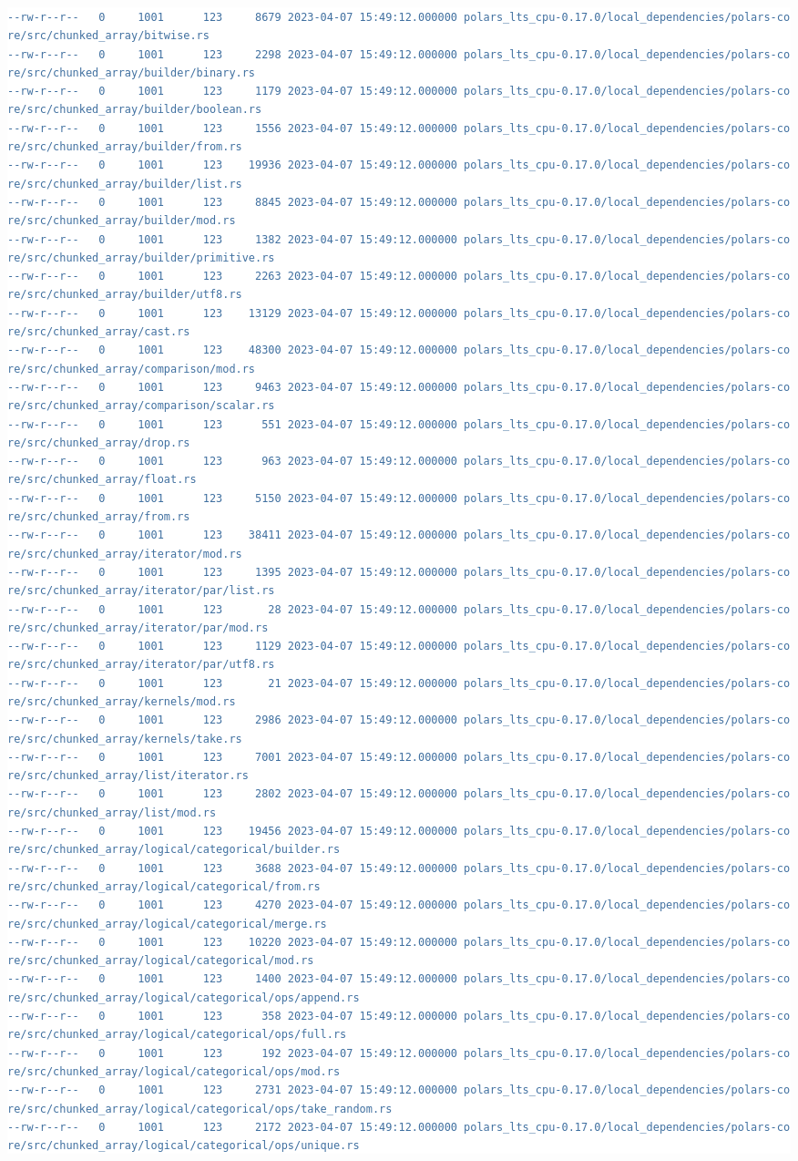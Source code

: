 ```diff
--rw-r--r--   0     1001      123     8679 2023-04-07 15:49:12.000000 polars_lts_cpu-0.17.0/local_dependencies/polars-core/src/chunked_array/bitwise.rs
--rw-r--r--   0     1001      123     2298 2023-04-07 15:49:12.000000 polars_lts_cpu-0.17.0/local_dependencies/polars-core/src/chunked_array/builder/binary.rs
--rw-r--r--   0     1001      123     1179 2023-04-07 15:49:12.000000 polars_lts_cpu-0.17.0/local_dependencies/polars-core/src/chunked_array/builder/boolean.rs
--rw-r--r--   0     1001      123     1556 2023-04-07 15:49:12.000000 polars_lts_cpu-0.17.0/local_dependencies/polars-core/src/chunked_array/builder/from.rs
--rw-r--r--   0     1001      123    19936 2023-04-07 15:49:12.000000 polars_lts_cpu-0.17.0/local_dependencies/polars-core/src/chunked_array/builder/list.rs
--rw-r--r--   0     1001      123     8845 2023-04-07 15:49:12.000000 polars_lts_cpu-0.17.0/local_dependencies/polars-core/src/chunked_array/builder/mod.rs
--rw-r--r--   0     1001      123     1382 2023-04-07 15:49:12.000000 polars_lts_cpu-0.17.0/local_dependencies/polars-core/src/chunked_array/builder/primitive.rs
--rw-r--r--   0     1001      123     2263 2023-04-07 15:49:12.000000 polars_lts_cpu-0.17.0/local_dependencies/polars-core/src/chunked_array/builder/utf8.rs
--rw-r--r--   0     1001      123    13129 2023-04-07 15:49:12.000000 polars_lts_cpu-0.17.0/local_dependencies/polars-core/src/chunked_array/cast.rs
--rw-r--r--   0     1001      123    48300 2023-04-07 15:49:12.000000 polars_lts_cpu-0.17.0/local_dependencies/polars-core/src/chunked_array/comparison/mod.rs
--rw-r--r--   0     1001      123     9463 2023-04-07 15:49:12.000000 polars_lts_cpu-0.17.0/local_dependencies/polars-core/src/chunked_array/comparison/scalar.rs
--rw-r--r--   0     1001      123      551 2023-04-07 15:49:12.000000 polars_lts_cpu-0.17.0/local_dependencies/polars-core/src/chunked_array/drop.rs
--rw-r--r--   0     1001      123      963 2023-04-07 15:49:12.000000 polars_lts_cpu-0.17.0/local_dependencies/polars-core/src/chunked_array/float.rs
--rw-r--r--   0     1001      123     5150 2023-04-07 15:49:12.000000 polars_lts_cpu-0.17.0/local_dependencies/polars-core/src/chunked_array/from.rs
--rw-r--r--   0     1001      123    38411 2023-04-07 15:49:12.000000 polars_lts_cpu-0.17.0/local_dependencies/polars-core/src/chunked_array/iterator/mod.rs
--rw-r--r--   0     1001      123     1395 2023-04-07 15:49:12.000000 polars_lts_cpu-0.17.0/local_dependencies/polars-core/src/chunked_array/iterator/par/list.rs
--rw-r--r--   0     1001      123       28 2023-04-07 15:49:12.000000 polars_lts_cpu-0.17.0/local_dependencies/polars-core/src/chunked_array/iterator/par/mod.rs
--rw-r--r--   0     1001      123     1129 2023-04-07 15:49:12.000000 polars_lts_cpu-0.17.0/local_dependencies/polars-core/src/chunked_array/iterator/par/utf8.rs
--rw-r--r--   0     1001      123       21 2023-04-07 15:49:12.000000 polars_lts_cpu-0.17.0/local_dependencies/polars-core/src/chunked_array/kernels/mod.rs
--rw-r--r--   0     1001      123     2986 2023-04-07 15:49:12.000000 polars_lts_cpu-0.17.0/local_dependencies/polars-core/src/chunked_array/kernels/take.rs
--rw-r--r--   0     1001      123     7001 2023-04-07 15:49:12.000000 polars_lts_cpu-0.17.0/local_dependencies/polars-core/src/chunked_array/list/iterator.rs
--rw-r--r--   0     1001      123     2802 2023-04-07 15:49:12.000000 polars_lts_cpu-0.17.0/local_dependencies/polars-core/src/chunked_array/list/mod.rs
--rw-r--r--   0     1001      123    19456 2023-04-07 15:49:12.000000 polars_lts_cpu-0.17.0/local_dependencies/polars-core/src/chunked_array/logical/categorical/builder.rs
--rw-r--r--   0     1001      123     3688 2023-04-07 15:49:12.000000 polars_lts_cpu-0.17.0/local_dependencies/polars-core/src/chunked_array/logical/categorical/from.rs
--rw-r--r--   0     1001      123     4270 2023-04-07 15:49:12.000000 polars_lts_cpu-0.17.0/local_dependencies/polars-core/src/chunked_array/logical/categorical/merge.rs
--rw-r--r--   0     1001      123    10220 2023-04-07 15:49:12.000000 polars_lts_cpu-0.17.0/local_dependencies/polars-core/src/chunked_array/logical/categorical/mod.rs
--rw-r--r--   0     1001      123     1400 2023-04-07 15:49:12.000000 polars_lts_cpu-0.17.0/local_dependencies/polars-core/src/chunked_array/logical/categorical/ops/append.rs
--rw-r--r--   0     1001      123      358 2023-04-07 15:49:12.000000 polars_lts_cpu-0.17.0/local_dependencies/polars-core/src/chunked_array/logical/categorical/ops/full.rs
--rw-r--r--   0     1001      123      192 2023-04-07 15:49:12.000000 polars_lts_cpu-0.17.0/local_dependencies/polars-core/src/chunked_array/logical/categorical/ops/mod.rs
--rw-r--r--   0     1001      123     2731 2023-04-07 15:49:12.000000 polars_lts_cpu-0.17.0/local_dependencies/polars-core/src/chunked_array/logical/categorical/ops/take_random.rs
--rw-r--r--   0     1001      123     2172 2023-04-07 15:49:12.000000 polars_lts_cpu-0.17.0/local_dependencies/polars-core/src/chunked_array/logical/categorical/ops/unique.rs
```